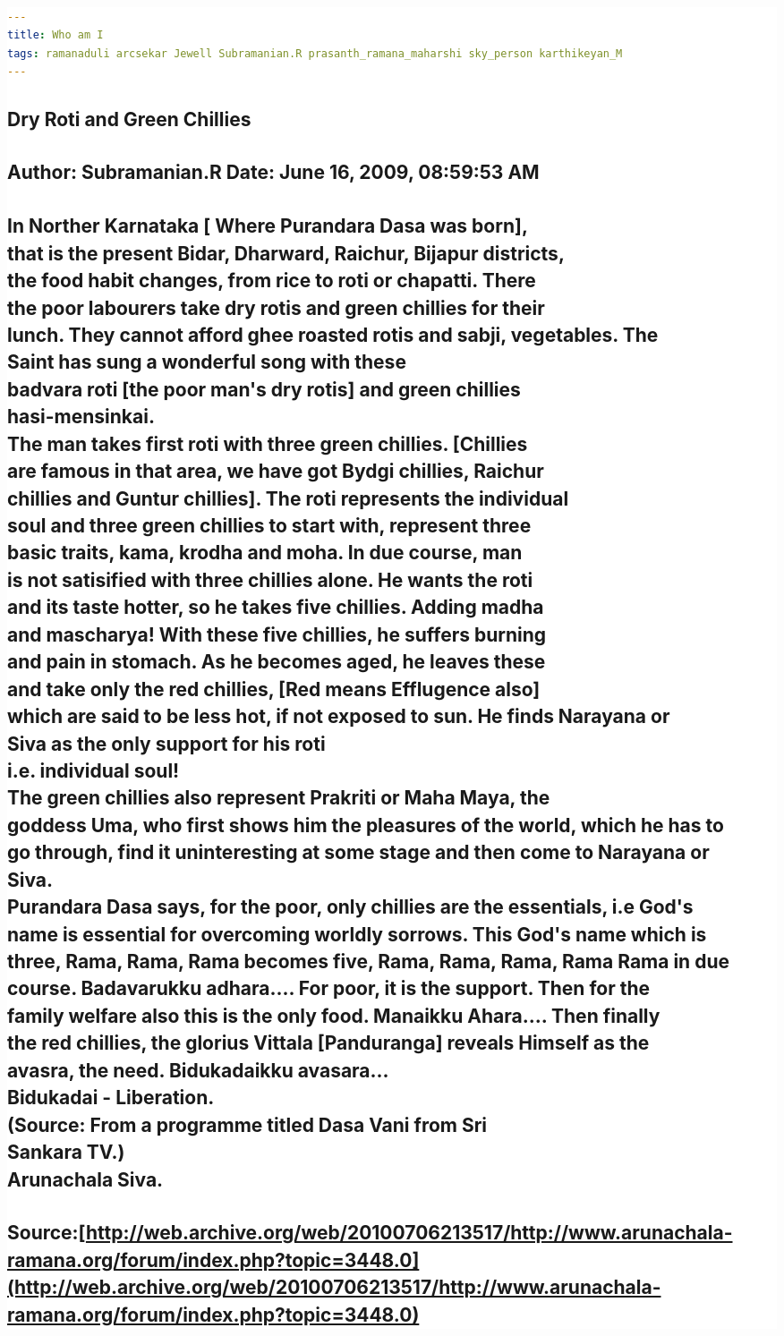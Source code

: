 ```yaml
--- 
title: Who am I   
tags: ramanaduli arcsekar Jewell Subramanian.R prasanth_ramana_maharshi sky_person karthikeyan_M  
---  
```

## Dry Roti and Green Chillies  
Author: Subramanian.R       Date: June 16, 2009, 08:59:53 AM  
---  
In Norther Karnataka [ Where Purandara Dasa was born],   
that is the present Bidar, Dharward, Raichur, Bijapur districts,   
the food habit changes, from rice to roti or chapatti. There   
the poor labourers take dry rotis and green chillies for their   
lunch. They cannot afford ghee roasted rotis and sabji, vegetables. The  
Saint has sung a wonderful song with these   
badvara roti [the poor man's dry rotis] and green chillies   
hasi-mensinkai.   
The man takes first roti with three green chillies. [Chillies   
are famous in that area, we have got Bydgi chillies, Raichur   
chillies and Guntur chillies]. The roti represents the individual   
soul and three green chillies to start with, represent three   
basic traits, kama, krodha and moha. In due course, man   
is not satisified with three chillies alone. He wants the roti   
and its taste hotter, so he takes five chillies. Adding madha   
and mascharya! With these five chillies, he suffers burning   
and pain in stomach. As he becomes aged, he leaves these   
and take only the red chillies, [Red means Efflugence also]   
which are said to be less hot, if not exposed to sun. He finds Narayana or  
Siva as the only support for his roti   
i.e. individual soul!   
The green chillies also represent Prakriti or Maha Maya, the   
goddess Uma, who first shows him the pleasures of the world, which he has to  
go through, find it uninteresting at some stage and then come to Narayana or  
Siva.   
Purandara Dasa says, for the poor, only chillies are the essentials, i.e God's  
name is essential for overcoming worldly sorrows. This God's name which is  
three, Rama, Rama, Rama becomes five, Rama, Rama, Rama, Rama Rama in due  
course. Badavarukku adhara.... For poor, it is the support. Then for the  
family welfare also this is the only food. Manaikku Ahara.... Then finally  
the red chillies, the glorius Vittala [Panduranga] reveals Himself as the  
avasra, the need. Bidukadaikku avasara...   
Bidukadai - Liberation.   
(Source: From a programme titled Dasa Vani from Sri   
Sankara TV.)   
Arunachala Siva.
 ---  
Source:[http://web.archive.org/web/20100706213517/http://www.arunachala-ramana.org/forum/index.php?topic=3448.0](http://web.archive.org/web/20100706213517/http://www.arunachala-ramana.org/forum/index.php?topic=3448.0)   
---  
